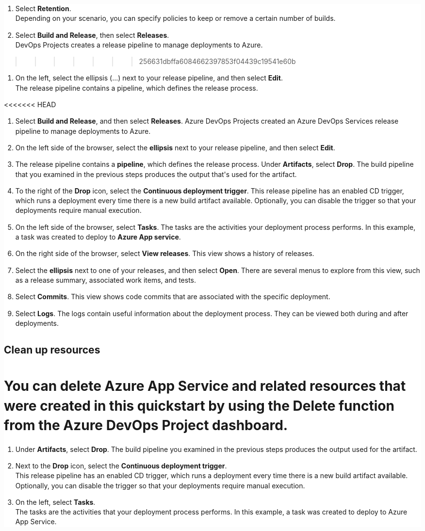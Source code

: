 1. Select **Retention**.  
Depending on your scenario, you can specify policies to keep or remove a certain number of builds.

1. Select **Build and Release**, then select **Releases**.  
DevOps Projects creates a release pipeline to manage deployments to Azure.
>>>>>>> 256631dbffa6084662397853f04439c19541e60b

1.  On the left, select the ellipsis (...) next to your release pipeline, and then select **Edit**.  
The release pipeline contains a pipeline, which defines the release process.  

<<<<<<< HEAD
1. Select **Build and Release**, and then select **Releases**. Azure DevOps Projects created an Azure DevOps Services release pipeline to manage deployments to Azure.

1. On the left side of the browser, select the **ellipsis** next to your release pipeline, and then select **Edit**.

1. The release pipeline contains a **pipeline**, which defines the release process. Under **Artifacts**, select **Drop**. The build pipeline that you examined in the previous steps produces the output that's used for the artifact. 

1. To the right of the **Drop** icon, select the **Continuous deployment trigger**.  This release pipeline has an enabled CD trigger, which runs a deployment every time there is a new build artifact available. Optionally, you can disable the trigger so that your deployments require manual execution. 

1. On the left side of the browser, select **Tasks**. The tasks are the activities your deployment process performs. In this example, a task was created to deploy to **Azure App service**.

1. On the right side of the browser, select **View releases**. This view shows a history of releases.

1. Select the **ellipsis** next to one of your releases, and then select **Open**. There are several menus to explore from this view, such as a release summary, associated work items, and tests.

1. Select **Commits**. This view shows code commits that are associated with the specific deployment. 

1. Select **Logs**. The logs contain useful information about the deployment process.  They can be viewed both during and after deployments.

## Clean up resources

You can delete Azure App Service and related resources that were created in this quickstart by using the **Delete** function from the Azure DevOps Project dashboard.
=======
1. Under **Artifacts**, select **Drop**.  The build pipeline you examined in the previous steps produces the output used for the artifact. 

1. Next to the **Drop** icon, select the **Continuous deployment trigger**.  
This release pipeline has an enabled CD trigger, which runs a deployment every time there is a new build artifact available. Optionally, you can disable the trigger so that your deployments require manual execution.  

1. On the left, select **Tasks**.   
The tasks are the activities that your deployment process performs. In this example, a task was created to deploy to Azure App Service.
